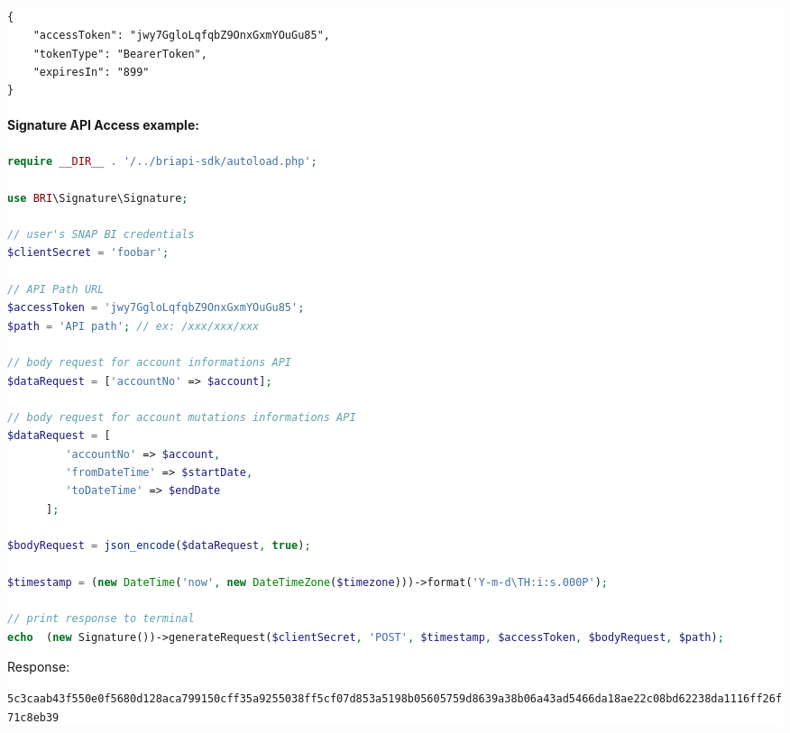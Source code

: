 ```
{
    "accessToken": "jwy7GgloLqfqbZ9OnxGxmYOuGu85",
    "tokenType": "BearerToken",
    "expiresIn": "899"
}
```

#### Signature API Access example:

```php
require __DIR__ . '/../briapi-sdk/autoload.php';

use BRI\Signature\Signature;

// user's SNAP BI credentials
$clientSecret = 'foobar';

// API Path URL
$accessToken = 'jwy7GgloLqfqbZ9OnxGxmYOuGu85';
$path = 'API path'; // ex: /xxx/xxx/xxx

// body request for account informations API
$dataRequest = ['accountNo' => $account];

// body request for account mutations informations API
$dataRequest = [
         'accountNo' => $account,
         'fromDateTime' => $startDate,
         'toDateTime' => $endDate
      ];

$bodyRequest = json_encode($dataRequest, true);

$timestamp = (new DateTime('now', new DateTimeZone($timezone)))->format('Y-m-d\TH:i:s.000P');

// print response to terminal
echo  (new Signature())->generateRequest($clientSecret, 'POST', $timestamp, $accessToken, $bodyRequest, $path);
```

Response:

```
5c3caab43f550e0f5680d128aca799150cff35a9255038ff5cf07d853a5198b05605759d8639a38b06a43ad5466da18ae22c08bd62238da1116ff26f71c8eb39
```
